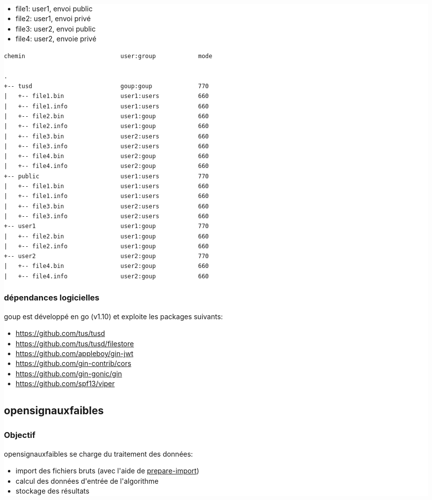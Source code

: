 - file1: user1, envoi public
- file2: user1, envoi privé
- file3: user2, envoi public
- file4: user2, envoie privé

```
chemin                           user:group            mode

.
+-- tusd                         goup:goup             770
|   +-- file1.bin                user1:users           660
|   +-- file1.info               user1:users           660
|   +-- file2.bin                user1:goup            660
|   +-- file2.info               user1:goup            660
|   +-- file3.bin                user2:users           660
|   +-- file3.info               user2:users           660
|   +-- file4.bin                user2:goup            660
|   +-- file4.info               user2:goup            660
+-- public                       user1:users           770
|   +-- file1.bin                user1:users           660
|   +-- file1.info               user1:users           660
|   +-- file3.bin                user2:users           660
|   +-- file3.info               user2:users           660
+-- user1                        user1:goup            770
|   +-- file2.bin                user1:goup            660
|   +-- file2.info               user1:goup            660
+-- user2                        user2:goup            770
|   +-- file4.bin                user2:goup            660
|   +-- file4.info               user2:goup            660
```

### dépendances logicielles

goup est développé en go (v1.10) et exploite les packages suivants:

- https://github.com/tus/tusd
- https://github.com/tus/tusd/filestore
- https://github.com/appleboy/gin-jwt
- https://github.com/gin-contrib/cors
- https://github.com/gin-gonic/gin
- https://github.com/spf13/viper

## opensignauxfaibles

### Objectif

opensignauxfaibles se charge du traitement des données:

- import des fichiers bruts (avec l'aide de [prepare-import](https://github.com/signaux-faibles/prepare-import))
- calcul des données d'entrée de l'algorithme
- stockage des résultats
